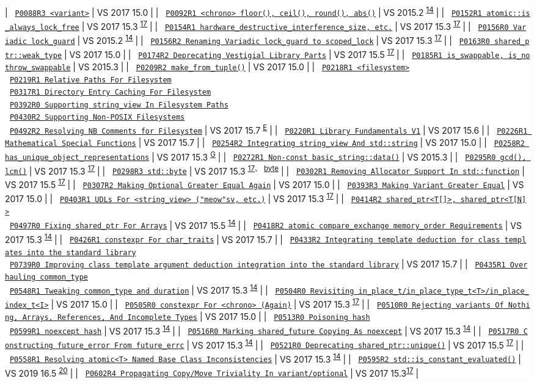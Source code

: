 | &nbsp;&nbsp;[`P0088R3 <variant>`](https://wg21.link/p0088r3) | VS 2017 15.0 |
| &nbsp;&nbsp;[`P0092R1 <chrono> floor(), ceil(), round(), abs()`](https://wg21.link/p0092r1) | VS 2015.2 <sup>[14](#note_14)</sup> |
| &nbsp;&nbsp;[`P0152R1 atomic::is_always_lock_free`](https://wg21.link/p0152r1) | VS 2017 15.3 <sup>[17](#note_17)</sup> |
| &nbsp;&nbsp;[`P0154R1 hardware_destructive_interference_size, etc.`](https://wg21.link/p0154r1) | VS 2017 15.3 <sup>[17](#note_17)</sup> |
| &nbsp;&nbsp;[`P0156R0 Variadic lock_guard`](https://wg21.link/p0156r0) | VS 2015.2 <sup>[14](#note_14)</sup> |
| &nbsp;&nbsp;[`P0156R2 Renaming Variadic lock_guard to scoped_lock`](https://wg21.link/p0156r2) | VS 2017 15.3 <sup>[17](#note_17)</sup> |
| &nbsp;&nbsp;[`P0163R0 shared_ptr::weak_type`](https://wg21.link/p0163r0) | VS 2017 15.0 |
| &nbsp;&nbsp;[`P0174R2 Deprecating Vestigial Library Parts`](https://wg21.link/p0174r2) | VS 2017 15.5 <sup>[17](#note_17)</sup> |
| &nbsp;&nbsp;[`P0185R1 is_swappable, is_nothrow_swappable`](https://wg21.link/p0185r1) | VS 2015.3 |
| &nbsp;&nbsp;[`P0209R2 make_from_tuple()`](https://wg21.link/p0209r2) | VS 2017 15.0 |
| &nbsp;&nbsp;[`P0218R1 <filesystem>`](https://wg21.link/p0218r1)<br/>&nbsp;&nbsp;[`P0219R1 Relative Paths For Filesystem`](https://wg21.link/p0219r1)<br/>&nbsp;&nbsp;[`P0317R1 Directory Entry Caching For Filesystem`](https://wg21.link/p0317r1)<br/>&nbsp;&nbsp;[`P0392R0 Supporting string_view In Filesystem Paths`](https://wg21.link/p0392r0)<br/>&nbsp;&nbsp;[`P0430R2 Supporting Non-POSIX Filesystems`](https://wg21.link/p0430r2)<br/>&nbsp;&nbsp;[`P0492R2 Resolving NB Comments for Filesystem`](https://wg21.link/p0492r2) | VS 2017 15.7 <sup>[E](#note_E)</sup> |
| &nbsp;&nbsp;[`P0220R1 Library Fundamentals V1`](https://wg21.link/p0220r1) | VS 2017 15.6 |
| &nbsp;&nbsp;[`P0226R1 Mathematical Special Functions`](https://wg21.link/p0226r1) | VS 2017 15.7 |
| &nbsp;&nbsp;[`P0254R2 Integrating string_view And std::string`](https://wg21.link/p0254r2) | VS 2017 15.0 |
| &nbsp;&nbsp;[`P0258R2 has_unique_object_representations`](https://wg21.link/p0258r2) | VS 2017 15.3 <sup>[G](#note_G)</sup> |
| &nbsp;&nbsp;[`P0272R1 Non-const basic_string::data()`](https://wg21.link/p0272r1) | VS 2015.3 |
| &nbsp;&nbsp;[`P0295R0 gcd(), lcm()`](https://wg21.link/p0295r0) | VS 2017 15.3 <sup>[17](#note_17)</sup> |
| &nbsp;&nbsp;[`P0298R3 std::byte`](https://wg21.link/p0298r3) | VS 2017 15.3 <sup>[17](#note_17)、&nbsp;[byte](#note_byte)</sup> |
| &nbsp;&nbsp;[`P0302R1 Removing Allocator Support In std::function`](https://wg21.link/p0302r1) | VS 2017 15.5 <sup>[17](#note_17)</sup> |
| &nbsp;&nbsp;[`P0307R2 Making Optional Greater Equal Again`](https://wg21.link/p0307r2) | VS 2017 15.0 |
| &nbsp;&nbsp;[`P0393R3 Making Variant Greater Equal`](https://wg21.link/p0393r3) | VS 2017 15.0 |
| &nbsp;&nbsp;[`P0403R1 UDLs For <string_view> ("meow"sv, etc.)`](https://wg21.link/p0403r1) | VS 2017 15.3 <sup>[17](#note_17)</sup> |
| &nbsp;&nbsp;[`P0414R2 shared_ptr<T[]>, shared_ptr<T[N]>`](https://wg21.link/p0414r2)<br/>&nbsp;&nbsp;[`P0497R0 Fixing shared_ptr For Arrays`](https://wg21.link/p0497r0) | VS 2017 15.5 <sup>[14](#note_14)</sup> |
| &nbsp;&nbsp;[`P0418R2 atomic compare_exchange memory_order Requirements`](https://wg21.link/p0418r2) | VS 2017 15.3 <sup>[14](#note_14)</sup> |
| &nbsp;&nbsp;[`P0426R1 constexpr For char_traits`](https://wg21.link/p0426r1) | VS 2017 15.7 |
| &nbsp;&nbsp;[`P0433R2 Integrating template deduction for class templates into the standard library`](https://wg21.link/p0433r2)<br/>&nbsp;&nbsp;[`P0739R0 Improving class template argument deduction integration into the standard library`](https://wg21.link/p0739r0) | VS 2017 15.7 |
| &nbsp;&nbsp;[`P0435R1 Overhauling common_type`](https://wg21.link/p0435r1)<br/>&nbsp;&nbsp;[`P0548R1 Tweaking common_type and duration`](https://wg21.link/p0548r1) | VS 2017 15.3 <sup>[14](#note_14)</sup> |
| &nbsp;&nbsp;[`P0504R0 Revisiting in_place_t/in_place_type_t<T>/in_place_index_t<I>`](https://wg21.link/p0504r0) | VS 2017 15.0 |
| &nbsp;&nbsp;[`P0505R0 constexpr For <chrono> (Again)`](https://wg21.link/p0505r0) | VS 2017 15.3 <sup>[17](#note_17)</sup> |
| &nbsp;&nbsp;[`P0510R0 Rejecting variants Of Nothing, Arrays, References, And Incomplete Types`](https://wg21.link/p0510r0) | VS 2017 15.0 |
| &nbsp;&nbsp;[`P0513R0 Poisoning hash`](https://wg21.link/p0513r0)<br/>&nbsp;&nbsp;[`P0599R1 noexcept hash`](https://wg21.link/p0599r1) | VS 2017 15.3 <sup>[14](#note_14)</sup> |
| &nbsp;&nbsp;[`P0516R0 Marking shared_future Copying As noexcept`](https://wg21.link/p0516r0) | VS 2017 15.3 <sup>[14](#note_14)</sup> |
| &nbsp;&nbsp;[`P0517R0 Constructing future_error From future_errc`](https://wg21.link/p0517r0) | VS 2017 15.3 <sup>[14](#note_14)</sup> |
| &nbsp;&nbsp;[`P0521R0 Deprecating shared_ptr::unique()`](https://wg21.link/p0521r0) | VS 2017 15.5 <sup>[17](#note_17)</sup> |
| &nbsp;&nbsp;[`P0558R1 Resolving atomic<T> Named Base Class Inconsistencies`](https://wg21.link/p0558r1) | VS 2017 15.3 <sup>[14](#note_14)</sup> |
| &nbsp;&nbsp;[`P0595R2 std::is_constant_evaluated()`](https://wg21.link/P0595R2) | VS 2019 16.5 <sup>[20](#note_20)</sup> |
| &nbsp;&nbsp;[`P0602R4 Propagating Copy/Move Triviality In variant/optional`](https://wg21.link/P0602R4) | VS 2017 15.3<sup>[17](#note_17)</sup> |